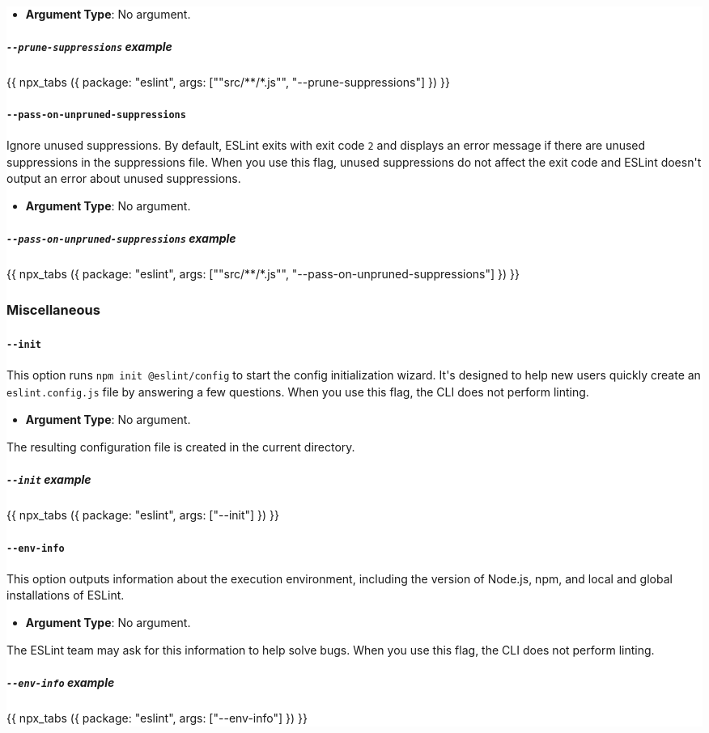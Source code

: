 - **Argument Type**: No argument.

##### `--prune-suppressions` example

{{ npx_tabs ({
    package: "eslint",
    args: ["\"src/**/*.js\"", "--prune-suppressions"]
}) }}

#### `--pass-on-unpruned-suppressions`

Ignore unused suppressions. By default, ESLint exits with exit code `2` and displays an error message if there are unused suppressions in the suppressions file. When you use this flag, unused suppressions do not affect the exit code and ESLint doesn't output an error about unused suppressions.

- **Argument Type**: No argument.

##### `--pass-on-unpruned-suppressions` example

{{ npx_tabs ({
    package: "eslint",
    args: ["\"src/**/*.js\"", "--pass-on-unpruned-suppressions"]
}) }}

### Miscellaneous

#### `--init`

This option runs `npm init @eslint/config` to start the config initialization wizard. It's designed to help new users quickly create an `eslint.config.js` file by answering a few questions. When you use this flag, the CLI does not perform linting.

- **Argument Type**: No argument.

The resulting configuration file is created in the current directory.

##### `--init` example

{{ npx_tabs ({
    package: "eslint",
    args: ["--init"]
}) }}

#### `--env-info`

This option outputs information about the execution environment, including the version of Node.js, npm, and local and global installations of ESLint.

- **Argument Type**: No argument.

The ESLint team may ask for this information to help solve bugs. When you use this flag, the CLI does not perform linting.

##### `--env-info` example

{{ npx_tabs ({
    package: "eslint",
    args: ["--env-info"]
}) }}
